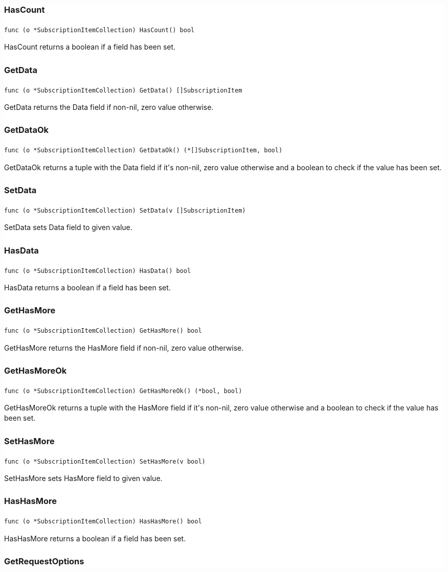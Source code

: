 ### HasCount

`func (o *SubscriptionItemCollection) HasCount() bool`

HasCount returns a boolean if a field has been set.

### GetData

`func (o *SubscriptionItemCollection) GetData() []SubscriptionItem`

GetData returns the Data field if non-nil, zero value otherwise.

### GetDataOk

`func (o *SubscriptionItemCollection) GetDataOk() (*[]SubscriptionItem, bool)`

GetDataOk returns a tuple with the Data field if it's non-nil, zero value otherwise
and a boolean to check if the value has been set.

### SetData

`func (o *SubscriptionItemCollection) SetData(v []SubscriptionItem)`

SetData sets Data field to given value.

### HasData

`func (o *SubscriptionItemCollection) HasData() bool`

HasData returns a boolean if a field has been set.

### GetHasMore

`func (o *SubscriptionItemCollection) GetHasMore() bool`

GetHasMore returns the HasMore field if non-nil, zero value otherwise.

### GetHasMoreOk

`func (o *SubscriptionItemCollection) GetHasMoreOk() (*bool, bool)`

GetHasMoreOk returns a tuple with the HasMore field if it's non-nil, zero value otherwise
and a boolean to check if the value has been set.

### SetHasMore

`func (o *SubscriptionItemCollection) SetHasMore(v bool)`

SetHasMore sets HasMore field to given value.

### HasHasMore

`func (o *SubscriptionItemCollection) HasHasMore() bool`

HasHasMore returns a boolean if a field has been set.

### GetRequestOptions
